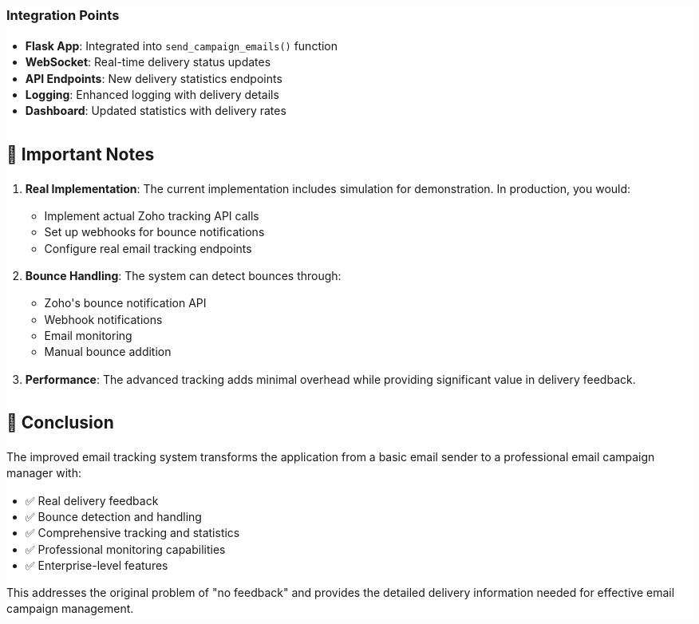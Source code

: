 ### Integration Points

- **Flask App**: Integrated into `send_campaign_emails()` function
- **WebSocket**: Real-time delivery status updates
- **API Endpoints**: New delivery statistics endpoints
- **Logging**: Enhanced logging with delivery details
- **Dashboard**: Updated statistics with delivery rates

## 🚨 Important Notes

1. **Real Implementation**: The current implementation includes simulation for demonstration. In production, you would:
   - Implement actual Zoho tracking API calls
   - Set up webhooks for bounce notifications
   - Configure real email tracking endpoints

2. **Bounce Handling**: The system can detect bounces through:
   - Zoho's bounce notification API
   - Webhook notifications
   - Email monitoring
   - Manual bounce addition

3. **Performance**: The advanced tracking adds minimal overhead while providing significant value in delivery feedback.

## 🎯 Conclusion

The improved email tracking system transforms the application from a basic email sender to a professional email campaign manager with:

- ✅ Real delivery feedback
- ✅ Bounce detection and handling
- ✅ Comprehensive tracking and statistics
- ✅ Professional monitoring capabilities
- ✅ Enterprise-level features

This addresses the original problem of "no feedback" and provides the detailed delivery information needed for effective email campaign management. 